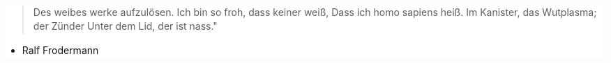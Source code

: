 > Des weibes werke aufzulösen.
> Ich bin so froh, dass keiner weiß,
> Dass ich homo sapiens heiß.
> Im Kanister, das Wutplasma; der Zünder
> Unter dem Lid, der ist nass." 

- Ralf Frodermann
